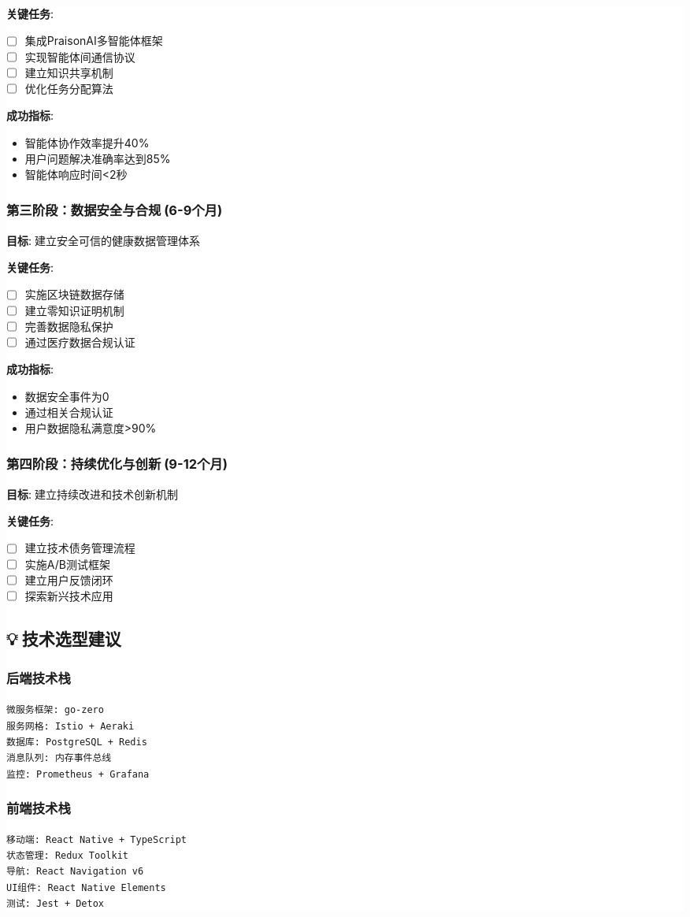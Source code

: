 **关键任务**:
- [ ] 集成PraisonAI多智能体框架
- [ ] 实现智能体间通信协议
- [ ] 建立知识共享机制
- [ ] 优化任务分配算法

**成功指标**:
- 智能体协作效率提升40%
- 用户问题解决准确率达到85%
- 智能体响应时间<2秒

### 第三阶段：数据安全与合规 (6-9个月)
**目标**: 建立安全可信的健康数据管理体系

**关键任务**:
- [ ] 实施区块链数据存储
- [ ] 建立零知识证明机制
- [ ] 完善数据隐私保护
- [ ] 通过医疗数据合规认证

**成功指标**:
- 数据安全事件为0
- 通过相关合规认证
- 用户数据隐私满意度>90%

### 第四阶段：持续优化与创新 (9-12个月)
**目标**: 建立持续改进和技术创新机制

**关键任务**:
- [ ] 建立技术债务管理流程
- [ ] 实施A/B测试框架
- [ ] 建立用户反馈闭环
- [ ] 探索新兴技术应用

## 💡 技术选型建议

### 后端技术栈
```
微服务框架: go-zero
服务网格: Istio + Aeraki
数据库: PostgreSQL + Redis
消息队列: 内存事件总线
监控: Prometheus + Grafana
```

### 前端技术栈
```
移动端: React Native + TypeScript
状态管理: Redux Toolkit
导航: React Navigation v6
UI组件: React Native Elements
测试: Jest + Detox
```
